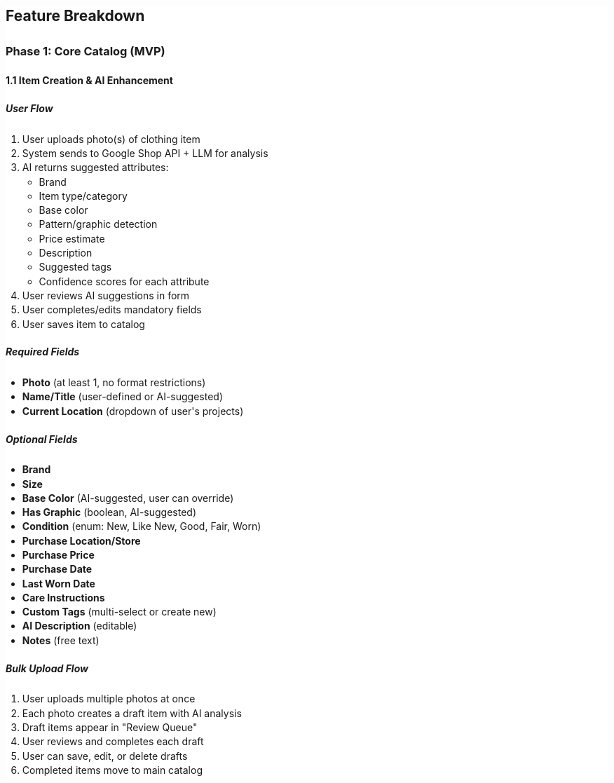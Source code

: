 
## Feature Breakdown

### Phase 1: Core Catalog (MVP)

#### 1.1 Item Creation & AI Enhancement

##### User Flow

1. User uploads photo(s) of clothing item
2. System sends to Google Shop API + LLM for analysis
3. AI returns suggested attributes:
   - Brand
   - Item type/category
   - Base color
   - Pattern/graphic detection
   - Price estimate
   - Description
   - Suggested tags
   - Confidence scores for each attribute
4. User reviews AI suggestions in form
5. User completes/edits mandatory fields
6. User saves item to catalog

##### Required Fields

- **Photo** (at least 1, no format restrictions)
- **Name/Title** (user-defined or AI-suggested)
- **Current Location** (dropdown of user's projects)

##### Optional Fields

- **Brand**
- **Size**
- **Base Color** (AI-suggested, user can override)
- **Has Graphic** (boolean, AI-suggested)
- **Condition** (enum: New, Like New, Good, Fair, Worn)
- **Purchase Location/Store**
- **Purchase Price**
- **Purchase Date**
- **Last Worn Date**
- **Care Instructions**
- **Custom Tags** (multi-select or create new)
- **AI Description** (editable)
- **Notes** (free text)

##### Bulk Upload Flow

1. User uploads multiple photos at once
2. Each photo creates a draft item with AI analysis
3. Draft items appear in "Review Queue"
4. User reviews and completes each draft
5. User can save, edit, or delete drafts
6. Completed items move to main catalog
